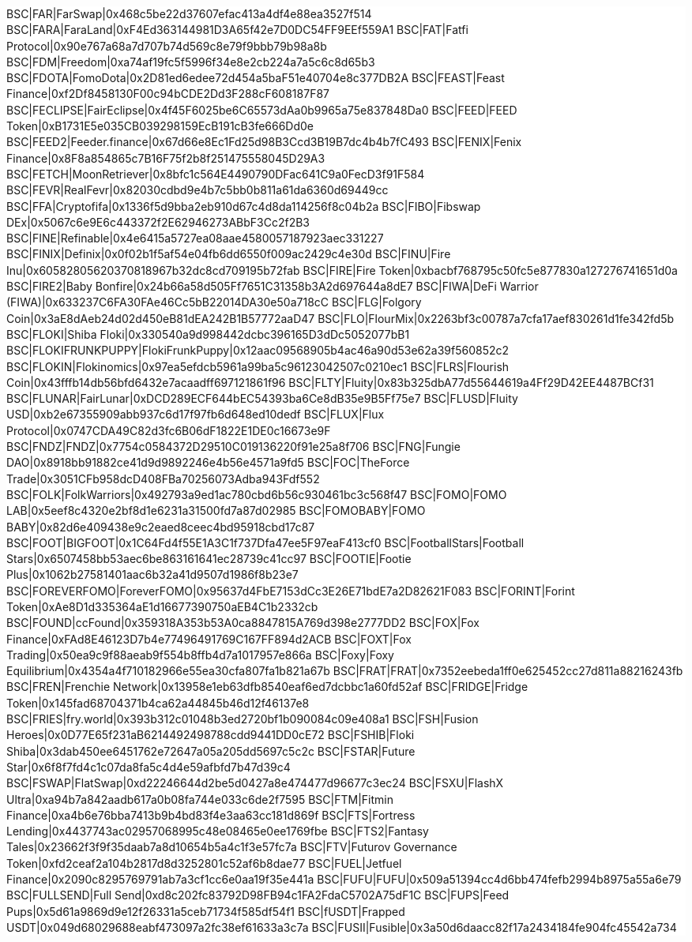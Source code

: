 BSC|FAR|FarSwap|0x468c5be22d37607efac413a4df4e88ea3527f514
BSC|FARA|FaraLand|0xF4Ed363144981D3A65f42e7D0DC54FF9EEf559A1
BSC|FAT|Fatfi Protocol|0x90e767a68a7d707b74d569c8e79f9bbb79b98a8b
BSC|FDM|Freedom|0xa74af19fc5f5996f34e8e2cb224a7a5c6c8d65b3
BSC|FDOTA|FomoDota|0x2D81ed6edee72d454a5baF51e40704e8c377DB2A
BSC|FEAST|Feast Finance|0xf2Df8458130F00c94bCDE2Dd3F288cF608187F87
BSC|FECLIPSE|FairEclipse|0x4f45F6025be6C65573dAa0b9965a75e837848Da0
BSC|FEED|FEED Token|0xB1731E5e035CB039298159EcB191cB3fe666Dd0e
BSC|FEED2|Feeder.finance|0x67d66e8Ec1Fd25d98B3Ccd3B19B7dc4b4b7fC493
BSC|FENIX|Fenix Finance|0x8F8a854865c7B16F75f2b8f251475558045D29A3
BSC|FETCH|MoonRetriever|0x8bfc1c564E4490790DFac641C9a0FecD3f91F584
BSC|FEVR|RealFevr|0x82030cdbd9e4b7c5bb0b811a61da6360d69449cc
BSC|FFA|Cryptofifa|0x1336f5d9bba2eb910d67c4d8da114256f8c04b2a
BSC|FIBO|Fibswap DEx|0x5067c6e9E6c443372f2E62946273ABbF3Cc2f2B3
BSC|FINE|Refinable|0x4e6415a5727ea08aae4580057187923aec331227
BSC|FINIX|Definix|0x0f02b1f5af54e04fb6dd6550f009ac2429c4e30d
BSC|FINU|Fire Inu|0x60582805620370818967b32dc8cd709195b72fab
BSC|FIRE|Fire Token|0xbacbf768795c50fc5e877830a127276741651d0a
BSC|FIRE2|Baby Bonfire|0x24b66a58d505Ff7651C31358b3A2d697644a8dE7
BSC|FIWA|DeFi Warrior (FIWA)|0x633237C6FA30FAe46Cc5bB22014DA30e50a718cC
BSC|FLG|Folgory Coin|0x3aE8dAeb24d02d450eB81dEA242B1B57772aaD47
BSC|FLO|FlourMix|0x2263bf3c00787a7cfa17aef830261d1fe342fd5b
BSC|FLOKI|Shiba Floki|0x330540a9d998442dcbc396165D3dDc5052077bB1
BSC|FLOKIFRUNKPUPPY|FlokiFrunkPuppy|0x12aac09568905b4ac46a90d53e62a39f560852c2
BSC|FLOKIN|Flokinomics|0x97ea5efdcb5961a99ba5c96123042507c0210ec1
BSC|FLRS|Flourish Coin|0x43fffb14db56bfd6432e7acaadff697121861f96
BSC|FLTY|Fluity|0x83b325dbA77d55644619a4Ff29D42EE4487BCf31
BSC|FLUNAR|FairLunar|0xDCD289ECF644bEC54393ba6Ce8dB35e9B5Ff75e7
BSC|FLUSD|Fluity USD|0xb2e67355909abb937c6d17f97fb6d648ed10dedf
BSC|FLUX|Flux Protocol|0x0747CDA49C82d3fc6B06dF1822E1DE0c16673e9F
BSC|FNDZ|FNDZ|0x7754c0584372D29510C019136220f91e25a8f706
BSC|FNG|Fungie DAO|0x8918bb91882ce41d9d9892246e4b56e4571a9fd5
BSC|FOC|TheForce Trade|0x3051CFb958dcD408FBa70256073Adba943Fdf552
BSC|FOLK|FolkWarriors|0x492793a9ed1ac780cbd6b56c930461bc3c568f47
BSC|FOMO|FOMO LAB|0x5eef8c4320e2bf8d1e6231a31500fd7a87d02985
BSC|FOMOBABY|FOMO BABY|0x82d6e409438e9c2eaed8ceec4bd95918cbd17c87
BSC|FOOT|BIGFOOT|0x1C64Fd4f55E1A3C1f737Dfa47ee5F97eaF413cf0
BSC|FootballStars|Football Stars|0x6507458bb53aec6be863161641ec28739c41cc97
BSC|FOOTIE|Footie Plus|0x1062b27581401aac6b32a41d9507d1986f8b23e7
BSC|FOREVERFOMO|ForeverFOMO|0x95637d4FbE7153dCc3E26E71bdE7a2D82621F083
BSC|FORINT|Forint Token|0xAe8D1d335364aE1d16677390750aEB4C1b2332cb
BSC|FOUND|ccFound|0x359318A353b53A0ca8847815A769d398e2777DD2
BSC|FOX|Fox Finance|0xFAd8E46123D7b4e77496491769C167FF894d2ACB
BSC|FOXT|Fox Trading|0x50ea9c9f88aeab9f554b8ffb4d7a1017957e866a
BSC|Foxy|Foxy Equilibrium|0x4354a4f710182966e55ea30cfa807fa1b821a67b
BSC|FRAT|FRAT|0x7352eebeda1ff0e625452cc27d811a88216243fb
BSC|FREN|Frenchie Network|0x13958e1eb63dfb8540eaf6ed7dcbbc1a60fd52af
BSC|FRIDGE|Fridge Token|0x145fad68704371b4ca62a44845b46d12f46137e8
BSC|FRIES|fry.world|0x393b312c01048b3ed2720bf1b090084c09e408a1
BSC|FSH|Fusion Heroes|0x0D77E65f231aB6214492498788cdd9441DD0cE72
BSC|FSHIB|Floki Shiba|0x3dab450ee6451762e72647a05a205dd5697c5c2c
BSC|FSTAR|Future Star|0x6f8f7fd4c1c07da8fa5c4d4e59afbfd7b47d39c4
BSC|FSWAP|FlatSwap|0xd22246644d2be5d0427a8e474477d96677c3ec24
BSC|FSXU|FlashX Ultra|0xa94b7a842aadb617a0b08fa744e033c6de2f7595
BSC|FTM|Fitmin Finance|0xa4b6e76bba7413b9b4bd83f4e3aa63cc181d869f
BSC|FTS|Fortress Lending|0x4437743ac02957068995c48e08465e0ee1769fbe
BSC|FTS2|Fantasy Tales|0x23662f3f9f35daab7a8d10654b5a4c1f3e57fc7a
BSC|FTV|Futurov Governance Token|0xfd2ceaf2a104b2817d8d3252801c52af6b8dae77
BSC|FUEL|Jetfuel Finance|0x2090c8295769791ab7a3cf1cc6e0aa19f35e441a
BSC|FUFU|FUFU|0x509a51394cc4d6bb474fefb2994b8975a55a6e79
BSC|FULLSEND|Full Send|0xd8c202fc83792D98FB94c1FA2FdaC5702A75dF1C
BSC|FUPS|Feed Pups|0x5d61a9869d9e12f26331a5ceb71734f585df54f1
BSC|fUSDT|Frapped USDT|0x049d68029688eabf473097a2fc38ef61633a3c7a
BSC|FUSII|Fusible|0x3a50d6daacc82f17a2434184fe904fc45542a734